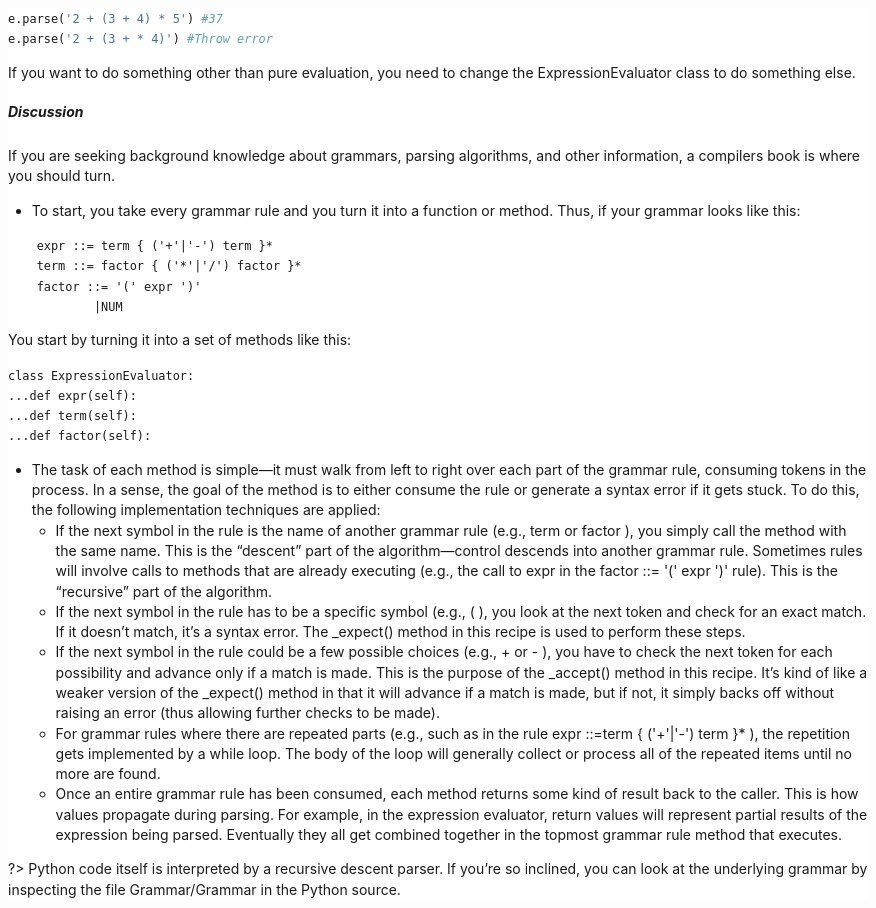 ``` python
e.parse('2 + (3 + 4) * 5') #37
e.parse('2 + (3 + * 4)') #Throw error
```

If you want to do something other than pure evaluation, you need to change the
ExpressionEvaluator class to do something else.

##### Discussion
If you are seeking background knowledge about grammars, parsing algorithms, and other information, a compilers book is where you should turn.
- To start, you take every grammar rule and you turn it into a function or method. Thus, if your grammar looks like this:
`````
    expr ::= term { ('+'|'-') term }*
    term ::= factor { ('*'|'/') factor }*
    factor ::= '(' expr ')'
            |NUM
`````
You start by turning it into a set of methods like this:
`````
class ExpressionEvaluator:
...def expr(self):
...def term(self):
...def factor(self):
`````
- The task of each method is simple—it must walk from left to right over each part of the grammar rule, consuming tokens in the process. In a sense, the goal of the method is to either consume the rule or generate a syntax error if it gets stuck. To do this, the following implementation techniques are applied:
    - If the next symbol in the rule is the name of another grammar rule (e.g., term or factor ), you simply call the method with the same name. This is the “descent” part of the algorithm—control descends into another grammar rule. Sometimes rules
    will involve calls to methods that are already executing (e.g., the call to expr in the
    factor ::= '(' expr ')' rule). This is the “recursive” part of the algorithm.
    - If the next symbol in the rule has to be a specific symbol (e.g., ( ), you look at the next token and check for an exact match. If it doesn’t match, it’s a syntax error. The _expect() method in this recipe is used to perform these steps.
    - If the next symbol in the rule could be a few possible choices (e.g., + or - ), you have to check the next token for each possibility and advance only if a match is made. This is the purpose of the _accept() method in this recipe. It’s kind of like a weaker version of the _expect() method in that it will advance if a match is made, but if not, it simply backs off without raising an error (thus allowing further checks to be made).
    - For grammar rules where there are repeated parts (e.g., such as in the rule expr ::=term { ('+'|'-') term }* ), the repetition gets implemented by a while loop.
    The body of the loop will generally collect or process all of the repeated items until no more are found.
    - Once an entire grammar rule has been consumed, each method returns some kind of result back to the caller. This is how values propagate during parsing. For example, in the expression evaluator, return values will represent partial results of the expression being parsed. Eventually they all get combined together in the topmost grammar rule method that executes.

?> Python code itself is interpreted by a recursive descent parser. If you’re so inclined, you can look at the underlying grammar by inspecting the file Grammar/Grammar in the Python source.

